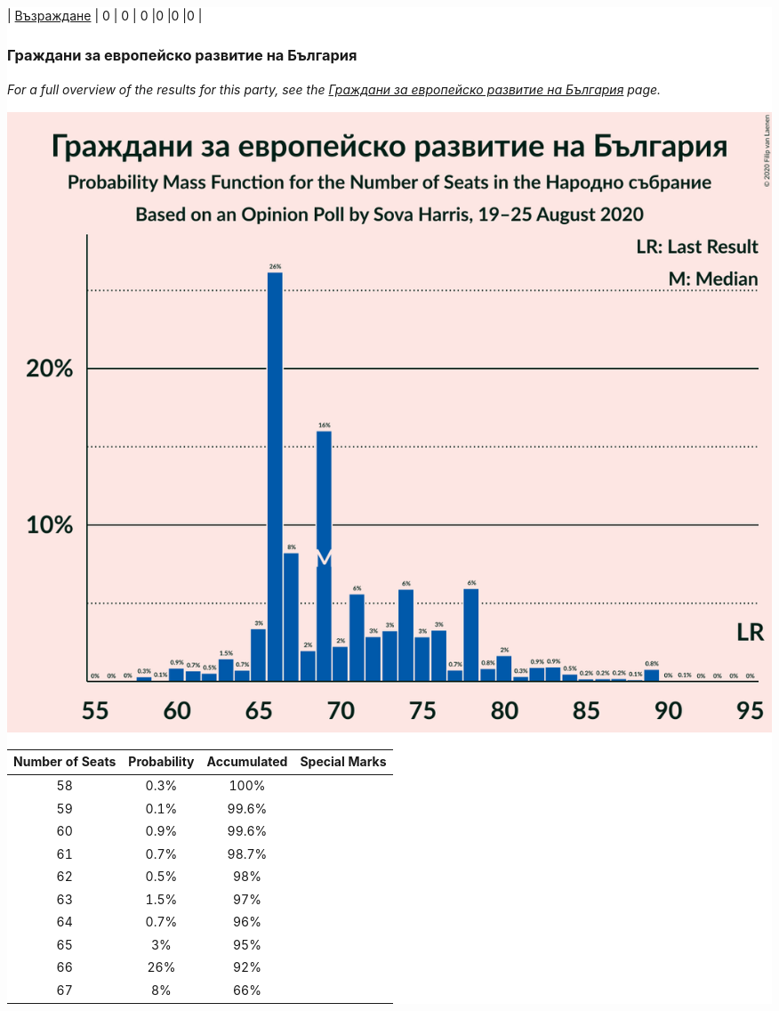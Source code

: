 | <a href="#възраждане">Възраждане</a> | 0 | 0 | 0 |0 |0 |0 |

### Граждани за европейско развитие на България

*For a full overview of the results for this party, see the [Граждани за европейско развитие на България](party-гражданизаевропейскоразвитиенабългария.html) page.*

![Graph with seats probability mass function not yet produced](2020-08-25-SovaHarris-seats-pmf-гражданизаевропейскоразвитиенабългария.png "Seats Probability Mass Function")

| Number of Seats | Probability | Accumulated | Special Marks |
|:---------------:|:-----------:|:-----------:|:-------------:|
| 58 | 0.3% | 100% |  |
| 59 | 0.1% | 99.6% |  |
| 60 | 0.9% | 99.6% |  |
| 61 | 0.7% | 98.7% |  |
| 62 | 0.5% | 98% |  |
| 63 | 1.5% | 97% |  |
| 64 | 0.7% | 96% |  |
| 65 | 3% | 95% |  |
| 66 | 26% | 92% |  |
| 67 | 8% | 66% |  |
